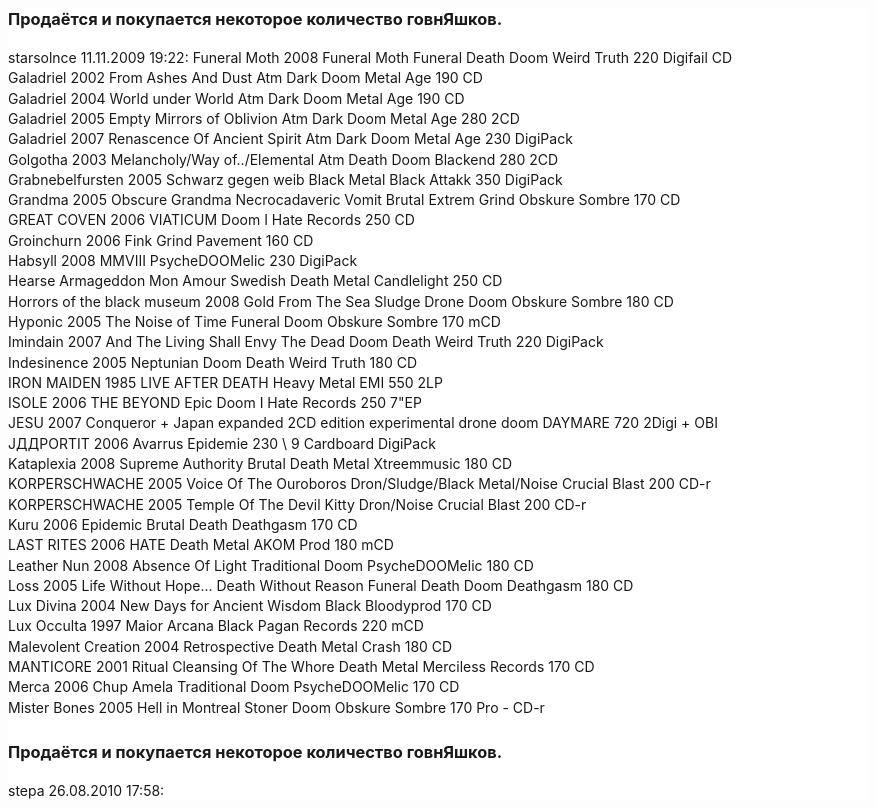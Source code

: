 ### Продаётся и покупается некоторое количество говнЯшков.

starsolnce 11.11.2009 19:22:
Funeral Moth    2008    Funeral Moth    Funeral Death Doom      Weird Truth     220  Digifail CD <BR>Galadriel       2002    From Ashes And Dust     Atm Dark Doom   Metal Age       190  CD <BR>Galadriel       2004    World under World       Atm Dark Doom   Metal Age       190  CD <BR>Galadriel       2005    Empty Mirrors of Oblivion       Atm Dark Doom   Metal Age       280 2CD <BR>Galadriel       2007    Renascence Of Ancient Spirit    Atm Dark Doom   Metal Age       230  DigiPack <BR>Golgotha        2003    Melancholy/Way of../Elemental   Atm Death Doom  Blackend        280 2CD <BR>Grabnebelfursten        2005    Schwarz gegen weib      Black Metal     Black Attakk    350  DigiPaсk <BR>Grandma 2005    Obscure Grandma Necrocadaveric Vomit    Brutal Extrem Grind     Obskure Sombre  170 CD <BR>GREAT COVEN     2006    VIATICUM        Doom    I Hate Records  250 CD <BR>Groinchurn      2006    Fink    Grind   Pavement        160  CD <BR>Habsyll 2008    MMVIII          PsycheDOOMelic  230  DigiPack <BR>Hearse          Armageddon Mon Amour     Swedish Death Metal    Candlelight     250  CD <BR>Horrors of the black museum     2008    Gold From The Sea       Sludge Drone Doom       Obskure Sombre  180  CD <BR>Hyponic 2005    The Noise of Time       Funeral Doom    Obskure Sombre  170  mCD <BR>Imindain        2007    And The Living Shall Envy The Dead      Doom Death      Weird Truth     220  DigiPaсk <BR>Indesinence     2005    Neptunian       Doom Death      Weird Truth     180  CD <BR>IRON MAIDEN     1985    LIVE AFTER DEATH        Heavy Metal     EMI     550     2LP <BR>ISOLE   2006    THE BEYOND      Epic Doom       I Hate Records  250  7"EP <BR>JESU    2007    Conqueror + Japan expanded 2CD edition  experimental drone doom DAYMARE 720  2Digi + OBI <BR>JДДPORTIT       2006    Avarrus         Epidemie        230 \ 9 Cardboard DigiPack <BR>Kataplexia      2008    Supreme Authority         Brutal Death Metal    Xtreemmusic     180   CD <BR>KORPERSCHWACHE  2005     Voice Of The Ouroboros Dron/Sludge/Black Metal/Noise   Crucial Blast   200  CD-r <BR>KORPERSCHWACHE  2005    Temple Of The Devil Kitty       Dron/Noise      Crucial Blast   200  CD-r <BR>Kuru    2006    Epidemic        Brutal Death    Deathgasm       170  CD <BR>LAST RITES      2006    HATE    Death Metal     AKOM Prod       180  mCD <BR>Leather Nun     2008    Absence Of Light        Traditional Doom        PsycheDOOMelic  180  CD <BR>Loss    2005    Life Without Hope... Death Without Reason       Funeral Death Doom      Deathgasm       180  CD <BR>Lux Divina      2004    New Days for Ancient Wisdom     Black   Bloodyprod      170  CD <BR>Lux Occulta     1997    Maior Arcana    Black   Pagan Records   220 mCD <BR>Malevolent Creation     2004    Retrospective   Death Metal     Crash   180  CD <BR>MANTICORE       2001    Ritual Cleansing Of The Whore   Death Metal     Merciless Records       170  CD <BR>Merca   2006    Chup Amela      Traditional Doom        PsycheDOOMelic  170  CD <BR>Mister Bones    2005    Hell in Montreal        Stoner Doom     Obskure Sombre  170  Pro - CD-r <BR>

### Продаётся и покупается некоторое количество говнЯшков.

stepa 26.08.2010 17:58: